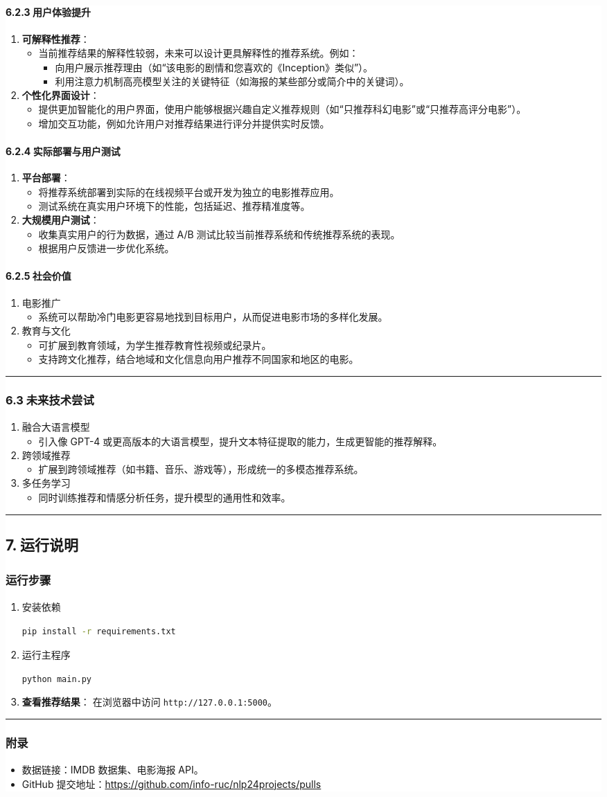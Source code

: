 #### **6.2.3 用户体验提升**

1. **可解释性推荐**：
   - 当前推荐结果的解释性较弱，未来可以设计更具解释性的推荐系统。例如：
     - 向用户展示推荐理由（如“该电影的剧情和您喜欢的《Inception》类似”）。
     - 利用注意力机制高亮模型关注的关键特征（如海报的某些部分或简介中的关键词）。
2. **个性化界面设计**：
   - 提供更加智能化的用户界面，使用户能够根据兴趣自定义推荐规则（如“只推荐科幻电影”或“只推荐高评分电影”）。
   - 增加交互功能，例如允许用户对推荐结果进行评分并提供实时反馈。

#### **6.2.4 实际部署与用户测试**

1. **平台部署**：
   - 将推荐系统部署到实际的在线视频平台或开发为独立的电影推荐应用。
   - 测试系统在真实用户环境下的性能，包括延迟、推荐精准度等。
2. **大规模用户测试**：
   - 收集真实用户的行为数据，通过 A/B 测试比较当前推荐系统和传统推荐系统的表现。
   - 根据用户反馈进一步优化系统。

#### **6.2.5 社会价值**

1. 电影推广
   - 系统可以帮助冷门电影更容易地找到目标用户，从而促进电影市场的多样化发展。
2. 教育与文化
   - 可扩展到教育领域，为学生推荐教育性视频或纪录片。
   - 支持跨文化推荐，结合地域和文化信息向用户推荐不同国家和地区的电影。

------

### **6.3 未来技术尝试**

1. 融合大语言模型
   - 引入像 GPT-4 或更高版本的大语言模型，提升文本特征提取的能力，生成更智能的推荐解释。
2. 跨领域推荐
   - 扩展到跨领域推荐（如书籍、音乐、游戏等），形成统一的多模态推荐系统。
3. 多任务学习
   - 同时训练推荐和情感分析任务，提升模型的通用性和效率。

------

## **7. 运行说明**

### **运行步骤**

1. 安装依赖

   ```bash
   pip install -r requirements.txt
   ```

2. 运行主程序

   ```bash
   python main.py
   ```

3. **查看推荐结果**： 在浏览器中访问 `http://127.0.0.1:5000`。

------

### **附录**

- 数据链接：IMDB 数据集、电影海报 API。
- GitHub 提交地址：https://github.com/info-ruc/nlp24projects/pulls
